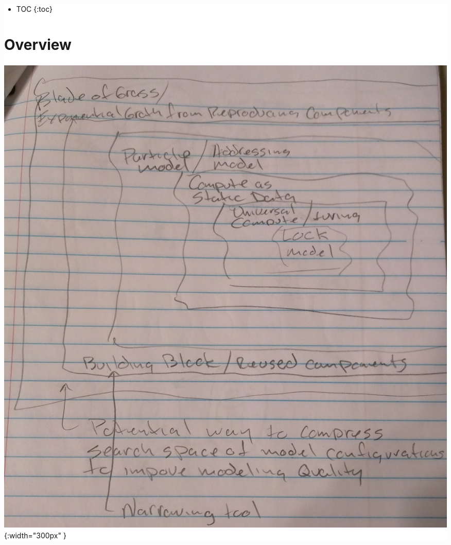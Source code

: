 - TOC
{:toc}


# Overview

![Concept Encapsulation](images/concept_encapsulation.jpg){:width="300px" }
